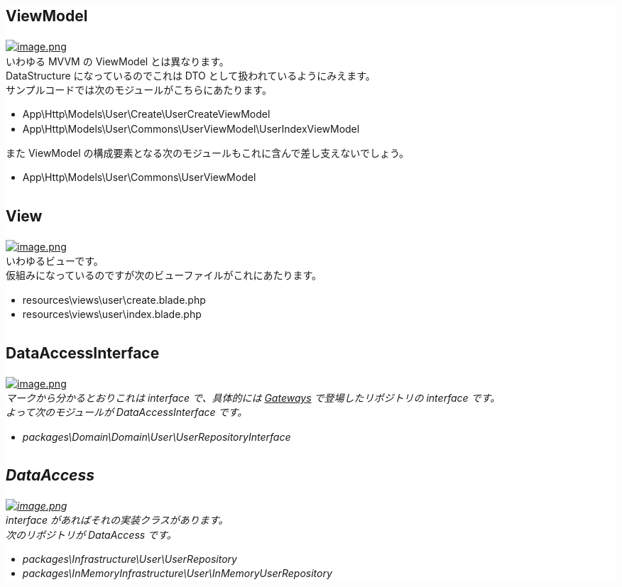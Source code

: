## ViewModel

[![image.png](https://qiita-image-store.s3.amazonaws.com/0/293368/3a822728-3a40-0fd3-5ef7-bd622ca469cd.png)](https://qiita-user-contents.imgix.net/https%3A%2F%2Fqiita-image-store.s3.amazonaws.com%2F0%2F293368%2F3a822728-3a40-0fd3-5ef7-bd622ca469cd.png?ixlib=rb-4.0.0&auto=format&gif-q=60&q=75&s=5289dd2ea89ffcbecfe2612a88c9fafd)  
いわゆる MVVM の ViewModel とは異なります。  
DataStructure になっているのでこれは DTO として扱われているようにみえます。  
サンプルコードでは次のモジュールがこちらにあたります。

- App\\Http\\Models\\User\\Create\\UserCreateViewModel
- App\\Http\\Models\\User\\Commons\\UserViewModel\\UserIndexViewModel

また ViewModel の構成要素となる次のモジュールもこれに含んで差し支えないでしょう。

- App\\Http\\Models\\User\\Commons\\UserViewModel

## View

[![image.png](https://qiita-image-store.s3.amazonaws.com/0/293368/42882210-4bef-8fc5-5fc0-e19b3cf10ee2.png)](https://qiita-user-contents.imgix.net/https%3A%2F%2Fqiita-image-store.s3.amazonaws.com%2F0%2F293368%2F42882210-4bef-8fc5-5fc0-e19b3cf10ee2.png?ixlib=rb-4.0.0&auto=format&gif-q=60&q=75&s=907cbc588986fa67db2782dd9b423acb)  
いわゆるビューです。  
仮組みになっているのですが次のビューファイルがこれにあたります。

- resources\\views\\user\\create.blade.php
- resources\\views\\user\\index.blade.php

## DataAccessInterface

[![image.png](https://qiita-image-store.s3.amazonaws.com/0/293368/bbc198e0-3d2b-586b-cf58-ec27367ce8c6.png)](https://qiita-user-contents.imgix.net/https%3A%2F%2Fqiita-image-store.s3.amazonaws.com%2F0%2F293368%2Fbbc198e0-3d2b-586b-cf58-ec27367ce8c6.png?ixlib=rb-4.0.0&auto=format&gif-q=60&q=75&s=cf3e8d7d621dd9935a5037fabbbb3bb7)  
<I> マークから分かるとおりこれは interface で、具体的には [Gateways](https://qiita.com/nrslib/items/Gateways) で登場したリポジトリの interface です。  
よって次のモジュールが DataAccessInterface です。

- packages\\Domain\\Domain\\User\\UserRepositoryInterface

## DataAccess

[![image.png](https://qiita-image-store.s3.amazonaws.com/0/293368/d94a5479-32fb-30d0-6f08-0c89ba56f465.png)](https://qiita-user-contents.imgix.net/https%3A%2F%2Fqiita-image-store.s3.amazonaws.com%2F0%2F293368%2Fd94a5479-32fb-30d0-6f08-0c89ba56f465.png?ixlib=rb-4.0.0&auto=format&gif-q=60&q=75&s=b964a0bb122aba7da06ffec3b30b5ca4)  
interface があればそれの実装クラスがあります。  
次のリポジトリが DataAccess です。

- packages\\Infrastructure\\User\\UserRepository
- packages\\InMemoryInfrastructure\\User\\InMemoryUserRepository
